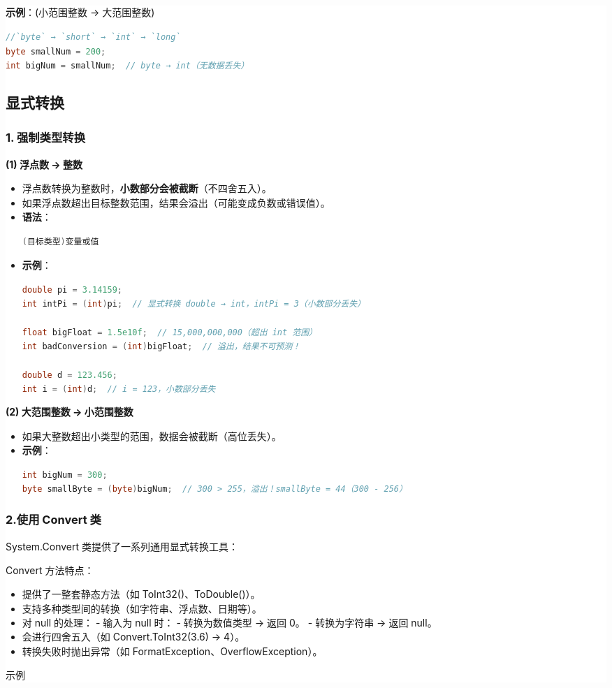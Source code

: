 **示例**：(小范围整数 → 大范围整数)

```csharp
//`byte` → `short` → `int` → `long`
byte smallNum = 200;
int bigNum = smallNum;  // byte → int（无数据丢失）
```

## 显式转换

### 1. 强制类型转换

**(1) 浮点数 → 整数**
- 浮点数转换为整数时，**小数部分会被截断**（不四舍五入）。
- 如果浮点数超出目标整数范围，结果会溢出（可能变成负数或错误值）。
- **语法**：
  ```csharp
  (目标类型)变量或值
  ```
- **示例**：
  ```csharp
  double pi = 3.14159;
  int intPi = (int)pi;  // 显式转换 double → int，intPi = 3（小数部分丢失）
  
  float bigFloat = 1.5e10f;  // 15,000,000,000（超出 int 范围）
  int badConversion = (int)bigFloat;  // 溢出，结果不可预测！
  
  double d = 123.456;
  int i = (int)d;  // i = 123，小数部分丢失
  ```

 **(2) 大范围整数 → 小范围整数**
- 如果大整数超出小类型的范围，数据会被截断（高位丢失）。
- **示例**：
  ```csharp
  int bigNum = 300;
  byte smallByte = (byte)bigNum;  // 300 > 255，溢出！smallByte = 44（300 - 256）
  ```

### 2.使用 Convert 类

System.Convert 类提供了一系列通用显式转换工具：

Convert 方法特点：
- 提供了一整套静态方法（如 ToInt32()、ToDouble()）。
- 支持多种类型间的转换（如字符串、浮点数、日期等）。
- 对 null 的处理：
		- 输入为 null 时：
		- 转换为数值类型 → 返回 0。
		- 转换为字符串 → 返回 null。
- 会进行四舍五入（如 Convert.ToInt32(3.6) → 4）。
- 转换失败时抛出异常（如 FormatException、OverflowException）。

示例
